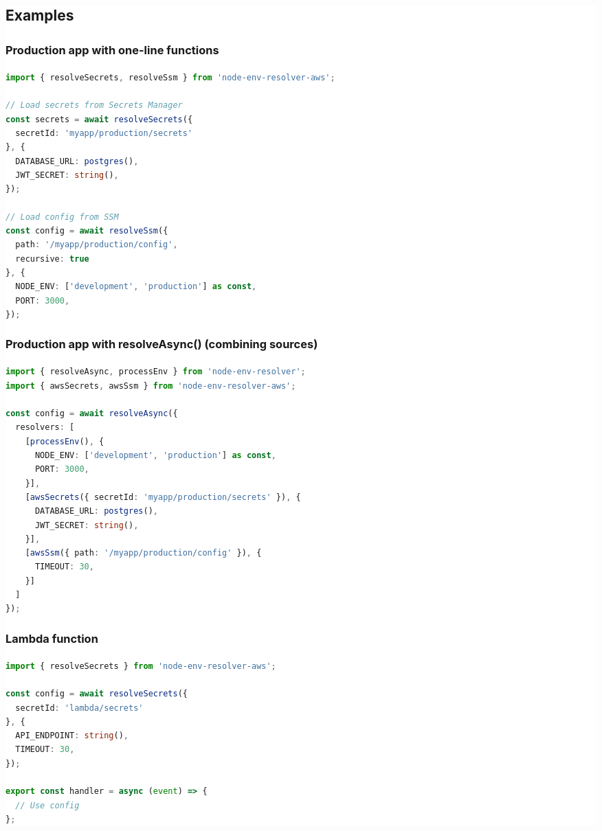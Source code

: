 ## Examples

### Production app with one-line functions

```ts
import { resolveSecrets, resolveSsm } from 'node-env-resolver-aws';

// Load secrets from Secrets Manager
const secrets = await resolveSecrets({
  secretId: 'myapp/production/secrets'
}, {
  DATABASE_URL: postgres(),
  JWT_SECRET: string(),
});

// Load config from SSM
const config = await resolveSsm({
  path: '/myapp/production/config',
  recursive: true
}, {
  NODE_ENV: ['development', 'production'] as const,
  PORT: 3000,
});
```

### Production app with resolveAsync() (combining sources)

```ts
import { resolveAsync, processEnv } from 'node-env-resolver';
import { awsSecrets, awsSsm } from 'node-env-resolver-aws';

const config = await resolveAsync({
  resolvers: [
    [processEnv(), {
      NODE_ENV: ['development', 'production'] as const,
      PORT: 3000,
    }],
    [awsSecrets({ secretId: 'myapp/production/secrets' }), {
      DATABASE_URL: postgres(),
      JWT_SECRET: string(),
    }],
    [awsSsm({ path: '/myapp/production/config' }), {
      TIMEOUT: 30,
    }]
  ]
});
```

### Lambda function

```ts
import { resolveSecrets } from 'node-env-resolver-aws';

const config = await resolveSecrets({
  secretId: 'lambda/secrets'
}, {
  API_ENDPOINT: string(),
  TIMEOUT: 30,
});

export const handler = async (event) => {
  // Use config
};
```
